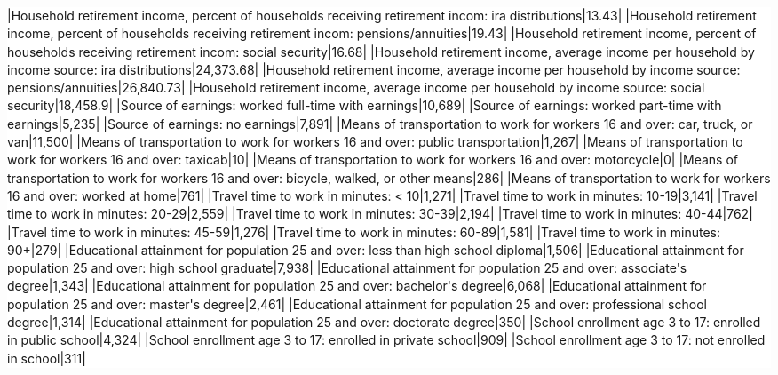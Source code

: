 |Household retirement income, percent of households receiving retirement incom: ira distributions|13.43|
|Household retirement income, percent of households receiving retirement incom: pensions/annuities|19.43|
|Household retirement income, percent of households receiving retirement incom: social security|16.68|
|Household retirement income, average income per household by income source: ira distributions|24,373.68|
|Household retirement income, average income per household by income source: pensions/annuities|26,840.73|
|Household retirement income, average income per household by income source: social security|18,458.9|
|Source of earnings: worked full-time with earnings|10,689|
|Source of earnings: worked part-time with earnings|5,235|
|Source of earnings: no earnings|7,891|
|Means of transportation to work for workers 16 and over: car, truck, or van|11,500|
|Means of transportation to work for workers 16 and over: public transportation|1,267|
|Means of transportation to work for workers 16 and over: taxicab|10|
|Means of transportation to work for workers 16 and over: motorcycle|0|
|Means of transportation to work for workers 16 and over: bicycle, walked, or other means|286|
|Means of transportation to work for workers 16 and over: worked at home|761|
|Travel time to work in minutes: < 10|1,271|
|Travel time to work in minutes: 10-19|3,141|
|Travel time to work in minutes: 20-29|2,559|
|Travel time to work in minutes: 30-39|2,194|
|Travel time to work in minutes: 40-44|762|
|Travel time to work in minutes: 45-59|1,276|
|Travel time to work in minutes: 60-89|1,581|
|Travel time to work in minutes: 90+|279|
|Educational attainment for population 25 and over: less than high school diploma|1,506|
|Educational attainment for population 25 and over: high school graduate|7,938|
|Educational attainment for population 25 and over: associate's degree|1,343|
|Educational attainment for population 25 and over: bachelor's degree|6,068|
|Educational attainment for population 25 and over: master's degree|2,461|
|Educational attainment for population 25 and over: professional school degree|1,314|
|Educational attainment for population 25 and over: doctorate degree|350|
|School enrollment age 3 to 17: enrolled in public school|4,324|
|School enrollment age 3 to 17: enrolled in private school|909|
|School enrollment age 3 to 17: not enrolled in school|311|
